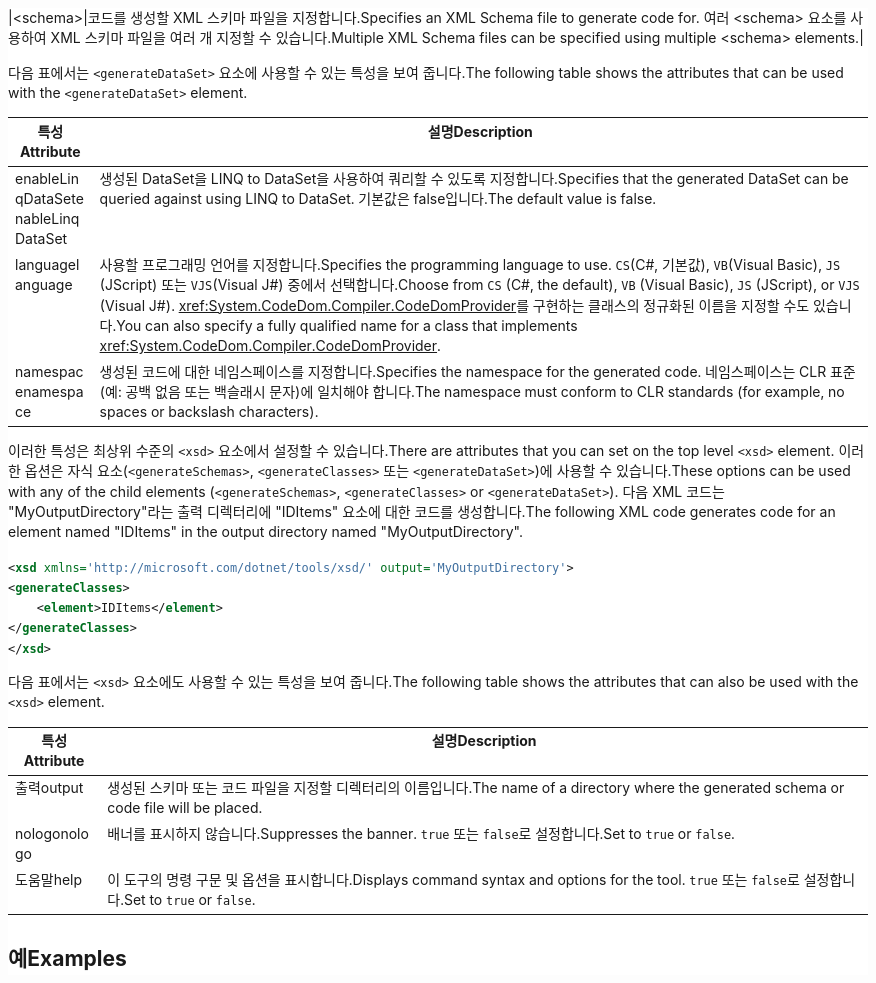 |\<schema>|<span data-ttu-id="6ec11-260">코드를 생성할 XML 스키마 파일을 지정합니다.</span><span class="sxs-lookup"><span data-stu-id="6ec11-260">Specifies an XML Schema file to generate code for.</span></span> <span data-ttu-id="6ec11-261">여러 \<schema> 요소를 사용하여 XML 스키마 파일을 여러 개 지정할 수 있습니다.</span><span class="sxs-lookup"><span data-stu-id="6ec11-261">Multiple XML Schema files can be specified using multiple \<schema> elements.</span></span>|

 <span data-ttu-id="6ec11-262">다음 표에서는 `<generateDataSet>` 요소에 사용할 수 있는 특성을 보여 줍니다.</span><span class="sxs-lookup"><span data-stu-id="6ec11-262">The following table shows the attributes that can be used with the `<generateDataSet>` element.</span></span>

|<span data-ttu-id="6ec11-263">특성</span><span class="sxs-lookup"><span data-stu-id="6ec11-263">Attribute</span></span>|<span data-ttu-id="6ec11-264">설명</span><span class="sxs-lookup"><span data-stu-id="6ec11-264">Description</span></span>|
|---------------|-----------------|
|<span data-ttu-id="6ec11-265">enableLinqDataSet</span><span class="sxs-lookup"><span data-stu-id="6ec11-265">enableLinqDataSet</span></span>|<span data-ttu-id="6ec11-266">생성된 DataSet을 LINQ to DataSet을 사용하여 쿼리할 수 있도록 지정합니다.</span><span class="sxs-lookup"><span data-stu-id="6ec11-266">Specifies that the generated DataSet can be queried against using LINQ to DataSet.</span></span> <span data-ttu-id="6ec11-267">기본값은 false입니다.</span><span class="sxs-lookup"><span data-stu-id="6ec11-267">The default value is false.</span></span>|
|<span data-ttu-id="6ec11-268">language</span><span class="sxs-lookup"><span data-stu-id="6ec11-268">language</span></span>|<span data-ttu-id="6ec11-269">사용할 프로그래밍 언어를 지정합니다.</span><span class="sxs-lookup"><span data-stu-id="6ec11-269">Specifies the programming language to use.</span></span> <span data-ttu-id="6ec11-270">`CS`(C#, 기본값), `VB`(Visual Basic), `JS`(JScript) 또는 `VJS`(Visual J#) 중에서 선택합니다.</span><span class="sxs-lookup"><span data-stu-id="6ec11-270">Choose from `CS` (C#, the default), `VB` (Visual Basic), `JS` (JScript), or `VJS` (Visual J#).</span></span> <span data-ttu-id="6ec11-271"><xref:System.CodeDom.Compiler.CodeDomProvider>를 구현하는 클래스의 정규화된 이름을 지정할 수도 있습니다.</span><span class="sxs-lookup"><span data-stu-id="6ec11-271">You can also specify a fully qualified name for a class that implements <xref:System.CodeDom.Compiler.CodeDomProvider>.</span></span>|
|<span data-ttu-id="6ec11-272">namespace</span><span class="sxs-lookup"><span data-stu-id="6ec11-272">namespace</span></span>|<span data-ttu-id="6ec11-273">생성된 코드에 대한 네임스페이스를 지정합니다.</span><span class="sxs-lookup"><span data-stu-id="6ec11-273">Specifies the namespace for the generated code.</span></span> <span data-ttu-id="6ec11-274">네임스페이스는 CLR 표준(예: 공백 없음 또는 백슬래시 문자)에 일치해야 합니다.</span><span class="sxs-lookup"><span data-stu-id="6ec11-274">The namespace must conform to CLR standards (for example, no spaces or backslash characters).</span></span>|

 <span data-ttu-id="6ec11-275">이러한 특성은 최상위 수준의 `<xsd>` 요소에서 설정할 수 있습니다.</span><span class="sxs-lookup"><span data-stu-id="6ec11-275">There are attributes that you can set on the top level `<xsd>` element.</span></span> <span data-ttu-id="6ec11-276">이러한 옵션은 자식 요소(`<generateSchemas>`, `<generateClasses>` 또는 `<generateDataSet>`)에 사용할 수 있습니다.</span><span class="sxs-lookup"><span data-stu-id="6ec11-276">These options can be used with any of the child elements (`<generateSchemas>`, `<generateClasses>` or `<generateDataSet>`).</span></span> <span data-ttu-id="6ec11-277">다음 XML 코드는 "MyOutputDirectory"라는 출력 디렉터리에 "IDItems" 요소에 대한 코드를 생성합니다.</span><span class="sxs-lookup"><span data-stu-id="6ec11-277">The following XML code generates code for an element named "IDItems" in the output directory named "MyOutputDirectory".</span></span>

```xml
<xsd xmlns='http://microsoft.com/dotnet/tools/xsd/' output='MyOutputDirectory'>
<generateClasses>
    <element>IDItems</element>
</generateClasses>
</xsd>
```

<span data-ttu-id="6ec11-278">다음 표에서는 `<xsd>` 요소에도 사용할 수 있는 특성을 보여 줍니다.</span><span class="sxs-lookup"><span data-stu-id="6ec11-278">The following table shows the attributes that can also be used with the `<xsd>` element.</span></span>

|<span data-ttu-id="6ec11-279">특성</span><span class="sxs-lookup"><span data-stu-id="6ec11-279">Attribute</span></span>|<span data-ttu-id="6ec11-280">설명</span><span class="sxs-lookup"><span data-stu-id="6ec11-280">Description</span></span>|
|---------------|-----------------|
|<span data-ttu-id="6ec11-281">출력</span><span class="sxs-lookup"><span data-stu-id="6ec11-281">output</span></span>|<span data-ttu-id="6ec11-282">생성된 스키마 또는 코드 파일을 지정할 디렉터리의 이름입니다.</span><span class="sxs-lookup"><span data-stu-id="6ec11-282">The name of a directory where the generated schema or code file will be placed.</span></span>|
|<span data-ttu-id="6ec11-283">nologo</span><span class="sxs-lookup"><span data-stu-id="6ec11-283">nologo</span></span>|<span data-ttu-id="6ec11-284">배너를 표시하지 않습니다.</span><span class="sxs-lookup"><span data-stu-id="6ec11-284">Suppresses the banner.</span></span> <span data-ttu-id="6ec11-285">`true` 또는 `false`로 설정합니다.</span><span class="sxs-lookup"><span data-stu-id="6ec11-285">Set to `true` or `false`.</span></span>|
|<span data-ttu-id="6ec11-286">도움말</span><span class="sxs-lookup"><span data-stu-id="6ec11-286">help</span></span>|<span data-ttu-id="6ec11-287">이 도구의 명령 구문 및 옵션을 표시합니다.</span><span class="sxs-lookup"><span data-stu-id="6ec11-287">Displays command syntax and options for the tool.</span></span> <span data-ttu-id="6ec11-288">`true` 또는 `false`로 설정합니다.</span><span class="sxs-lookup"><span data-stu-id="6ec11-288">Set to `true` or `false`.</span></span>|

## <a name="examples"></a><span data-ttu-id="6ec11-289">예</span><span class="sxs-lookup"><span data-stu-id="6ec11-289">Examples</span></span>